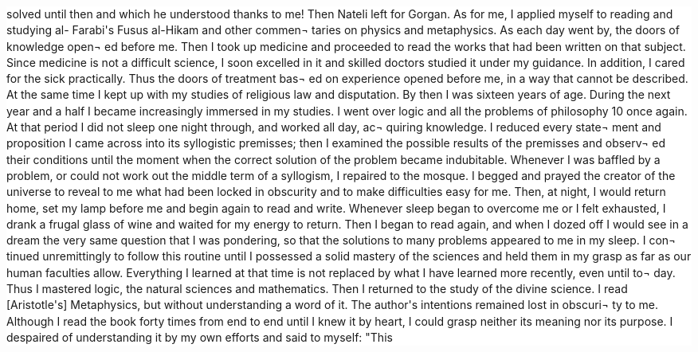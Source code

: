 solved until then and which he understood
thanks to me!
Then Nateli left for Gorgan. As for me, I
applied myself to reading and studying al-
Farabi's Fusus al-Hikam and other commen¬
taries on physics and metaphysics. As each
day went by, the doors of knowledge open¬
ed before me. Then I took up medicine and
proceeded to read the works that had been
written on that subject. Since medicine is
not a difficult science, I soon excelled in it
and skilled doctors studied it under my
guidance. In addition, I cared for the sick
practically. Thus the doors of treatment bas¬
ed on experience opened before me, in a
way that cannot be described. At the same
time I kept up with my studies of religious
law and disputation. By then I was sixteen
years of age.
During the next year and a half I became
increasingly immersed in my studies. I went
over logic and all the problems of philosophy
10
once again. At that period I did not sleep
one night through, and worked all day, ac¬
quiring knowledge. I reduced every state¬
ment and proposition I came across into its
syllogistic premisses; then I examined the
possible results of the premisses and observ¬
ed their conditions until the moment when
the correct solution of the problem became
indubitable. Whenever I was baffled by a
problem, or could not work out the middle
term of a syllogism, I repaired to the
mosque. I begged and prayed the creator of
the universe to reveal to me what had been
locked in obscurity and to make difficulties
easy for me. Then, at night, I would return
home, set my lamp before me and begin
again to read and write. Whenever sleep
began to overcome me or I felt exhausted, I
drank a frugal glass of wine and waited for
my energy to return. Then I began to read
again, and when I dozed off I would see in a
dream the very same question that I was
pondering, so that the solutions to many
problems appeared to me in my sleep. I con¬
tinued unremittingly to follow this routine
until I possessed a solid mastery of the
sciences and held them in my grasp as far as
our human faculties allow. Everything I
learned at that time is not replaced by what I
have learned more recently, even until to¬
day. Thus I mastered logic, the natural
sciences and mathematics.
Then I returned to the study of the divine
science. I read [Aristotle's] Metaphysics, but
without understanding a word of it. The
author's intentions remained lost in obscuri¬
ty to me. Although I read the book forty
times from end to end until I knew it by
heart, I could grasp neither its meaning nor
its purpose. I despaired of understanding it
by my own efforts and said to myself: "This